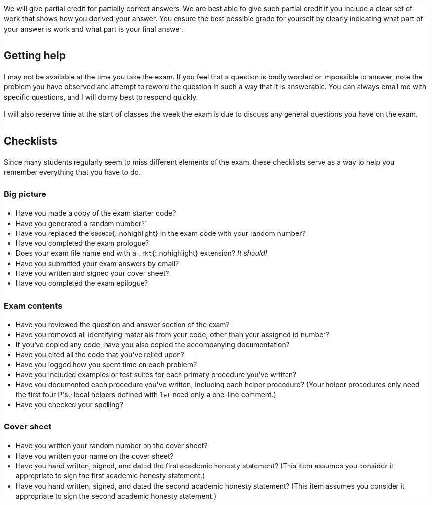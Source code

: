 We will give partial credit for partially correct answers.  We are
best able to give such partial credit if you include a clear set of
work that shows how you derived your answer.  You ensure the best
possible grade for yourself by clearly indicating what part of your
answer is work and what part is your final answer.

## Getting help
I may not be available at the time you take the exam. If you feel
that a question is badly worded or impossible to answer, note the
problem you have observed and attempt to reword the question in
such a way that it is answerable.
You can always email me with specific questions, and I will do my best to respond quickly.

I will also reserve time at the start of classes the week the exam is due to discuss any general questions you have on the exam.

## Checklists

Since many students regularly seem to miss different elements of
the exam, these checklists serve as a way to help you remember
everything that you have to do.

### Big picture

- Have you made a copy of the exam starter code?
- Have you generated a random number?`
- Have you replaced the `000000`{:.nohighlight} in the exam code with your random number?
- Have you completed the exam prologue?
- Does your exam file name end with a `.rkt`{:.nohighlight} extension? *It should!*
- Have you submitted your exam answers by email?
- Have you written and signed your cover sheet?
- Have you completed the exam epilogue?

### Exam contents

- Have you reviewed the question and answer section of the exam?
- Have you removed all identifying materials from your code, other than your assigned id number?
- If you've copied any code, have you also copied the accompanying documentation?
- Have you cited all the code that you've relied upon?
- Have you logged how you spent time on each problem?
- Have you included examples or test suites for each primary procedure you've written?
- Have you documented each procedure you've written, including each helper procedure?  (Your helper procedures only need the first four P's.; local helpers defined with `let` need only a one-line comment.)
- Have you checked your spelling?

### Cover sheet

- Have you written your random number on the cover sheet?
- Have you written your name on the cover sheet?
- Have you hand written, signed, and dated the first academic honesty statement?  (This item assumes you consider it appropriate to sign the first academic honesty statement.)
- Have you hand written, signed, and dated the second academic honesty statement?  (This item assumes you consider it appropriate to sign the second academic honesty statement.)

